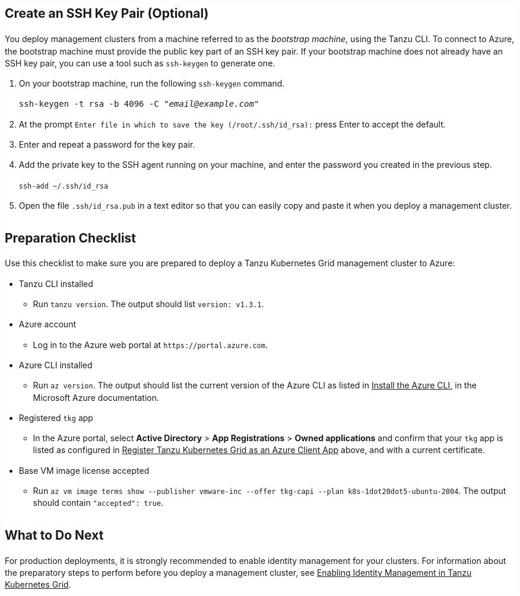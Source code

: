 ## <a id="ssh-key"></a> Create an SSH Key Pair (Optional)

You deploy management clusters from a machine referred to as the _bootstrap machine_, using the Tanzu CLI.
To connect to Azure, the bootstrap machine must provide the public key part of an SSH key pair. If your bootstrap machine does not already have an SSH key pair, you can use a tool such as `ssh-keygen` to generate one.

1. On your bootstrap machine, run the following `ssh-keygen` command.

   <pre>ssh-keygen -t rsa -b 4096 -C "<em>email@example.com</em>"</pre>
1. At the prompt `Enter file in which to save the key (/root/.ssh/id_rsa):` press Enter to accept the default.
1. Enter and repeat a password for the key pair.
1. Add the private key to the SSH agent running on your machine, and enter the password you created in the previous step.

   ```
   ssh-add ~/.ssh/id_rsa
   ```

1. Open the file `.ssh/id_rsa.pub` in a text editor so that you can easily copy and paste it when you deploy a management cluster.

## <a id="checklist"></a> Preparation Checklist

Use this checklist to make sure you are prepared to deploy a Tanzu Kubernetes Grid management cluster to Azure:

- Tanzu CLI installed

   - Run `tanzu version`. The output should list `version: v1.3.1`.

- Azure account

   - Log in to the Azure web portal at `https://portal.azure.com`.

- Azure CLI installed

   - Run `az version`. The output should list the current version of the Azure CLI as listed in [Install the Azure CLI](https://docs.microsoft.com/en-us/cli/azure/install-azure-cli), in the Microsoft Azure documentation.

- Registered `tkg` app

   - In the Azure portal, select **Active Directory** > **App Registrations** > **Owned applications** and confirm that your `tkg` app is listed as configured in [Register Tanzu Kubernetes Grid as an Azure Client App](#tkg-app) above, and with a current certificate.

- Base VM image license accepted

   - Run `az vm image terms show --publisher vmware-inc --offer tkg-capi --plan k8s-1dot20dot5-ubuntu-2004`. The output should contain `"accepted": true`.

## <a id="what-next"></a> What to Do Next

For production deployments, it is strongly recommended to enable identity management for your clusters. For information about the preparatory steps to perform before you deploy a management cluster, see [Enabling Identity Management in Tanzu Kubernetes Grid](enabling-id-mgmt.md).
